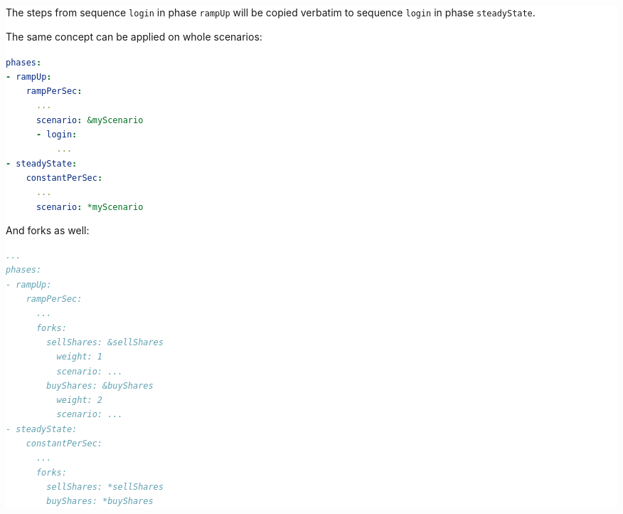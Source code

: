 The steps from sequence `login` in phase `rampUp` will be copied verbatim to sequence `login` in phase `steadyState`.

The same concept can be applied on whole scenarios:

```yaml
phases:
- rampUp:
    rampPerSec:
      ...
      scenario: &myScenario
      - login:
          ...
- steadyState:
    constantPerSec:
      ...
      scenario: *myScenario
```

And forks as well:

```yaml
...
phases:
- rampUp:
    rampPerSec:
      ...
      forks:
        sellShares: &sellShares
          weight: 1
          scenario: ...
        buyShares: &buyShares
          weight: 2
          scenario: ...
- steadyState:
    constantPerSec:
      ...
      forks:
        sellShares: *sellShares
        buyShares: *buyShares
```
